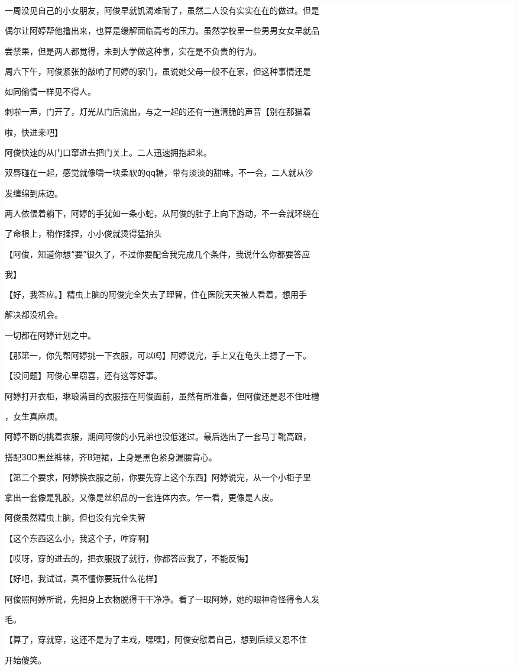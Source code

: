 一周没见自己的小女朋友，阿俊早就饥渴难耐了，虽然二人没有实实在在的做过。但是

偶尔让阿婷帮他撸出来，也算是缓解面临高考的压力。虽然学校里一些男男女女早就品

尝禁果，但是两人都觉得，未到大学做这种事，实在是不负责的行为。

周六下午，阿俊紧张的敲响了阿婷的家门，虽说她父母一般不在家，但这种事情还是

如同偷情一样见不得人。

刺啦一声，门开了，灯光从门后流出，与之一起的还有一道清脆的声音【别在那猫着

啦，快进来吧】

阿俊快速的从门口窜进去把门关上。二人迅速拥抱起来。

双唇碰在一起，感觉就像嚼一块柔软的qq糖，带有淡淡的甜味。不一会，二人就从沙

发缠绵到床边。

两人依偎着躺下，阿婷的手犹如一条小蛇，从阿俊的肚子上向下游动，不一会就环绕在

了命根上，稍作揉捏，小小俊就烫得猛抬头

【阿俊，知道你想“要”很久了，不过你要配合我完成几个条件，我说什么你都要答应

我】

【好，我答应。】精虫上脑的阿俊完全失去了理智，住在医院天天被人看着，想用手

解决都没机会。

一切都在阿婷计划之中。

【那第一，你先帮阿婷挑一下衣服，可以吗】阿婷说完，手上又在龟头上摁了一下。

【没问题】阿俊心里窃喜，还有这等好事。

阿婷打开衣柜，琳琅满目的衣服摆在阿俊面前，虽然有所准备，但阿俊还是忍不住吐槽

，女生真麻烦。

阿婷不断的挑着衣服，期间阿俊的小兄弟也没低迷过。最后选出了一套马丁靴高跟，

搭配30D黑丝裤袜，齐B短裙，上身是黑色紧身漏腰背心。

【第二个要求，阿婷换衣服之前，你要先穿上这个东西】阿婷说完，从一个小柜子里

拿出一套像是乳胶，又像是丝织品的一套连体内衣。乍一看，更像是人皮。

阿俊虽然精虫上脑，但也没有完全失智

【这个东西这么小，我这个子，咋穿啊】

【哎呀，穿的进去的，把衣服脱了就行，你都答应我了，不能反悔】

【好吧，我试试，真不懂你要玩什么花样】

阿俊照阿婷所说，先把身上衣物脱得干干净净。看了一眼阿婷，她的眼神奇怪得令人发

毛。

【算了，穿就穿，这还不是为了主戏，嘿嘿】，阿俊安慰着自己，想到后续又忍不住

开始傻笑。
